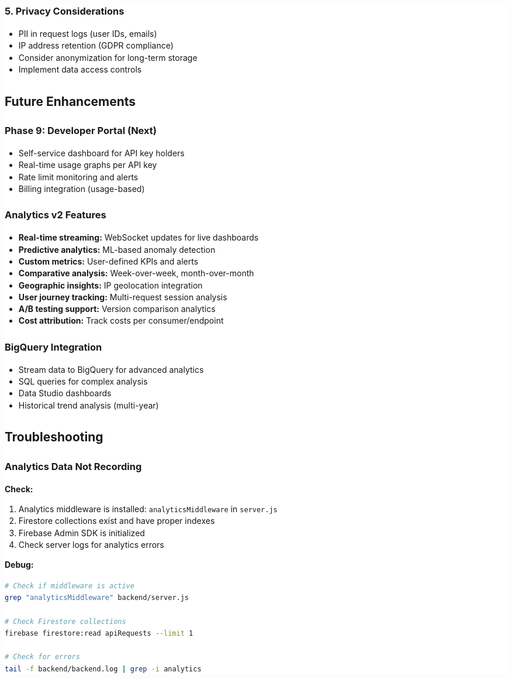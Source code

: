 ### 5. Privacy Considerations
- PII in request logs (user IDs, emails)
- IP address retention (GDPR compliance)
- Consider anonymization for long-term storage
- Implement data access controls

## Future Enhancements

### Phase 9: Developer Portal (Next)
- Self-service dashboard for API key holders
- Real-time usage graphs per API key
- Rate limit monitoring and alerts
- Billing integration (usage-based)

### Analytics v2 Features
- **Real-time streaming:** WebSocket updates for live dashboards
- **Predictive analytics:** ML-based anomaly detection
- **Custom metrics:** User-defined KPIs and alerts
- **Comparative analysis:** Week-over-week, month-over-month
- **Geographic insights:** IP geolocation integration
- **User journey tracking:** Multi-request session analysis
- **A/B testing support:** Version comparison analytics
- **Cost attribution:** Track costs per consumer/endpoint

### BigQuery Integration
- Stream data to BigQuery for advanced analytics
- SQL queries for complex analysis
- Data Studio dashboards
- Historical trend analysis (multi-year)

## Troubleshooting

### Analytics Data Not Recording

**Check:**
1. Analytics middleware is installed: `analyticsMiddleware` in `server.js`
2. Firestore collections exist and have proper indexes
3. Firebase Admin SDK is initialized
4. Check server logs for analytics errors

**Debug:**
```bash
# Check if middleware is active
grep "analyticsMiddleware" backend/server.js

# Check Firestore collections
firebase firestore:read apiRequests --limit 1

# Check for errors
tail -f backend/backend.log | grep -i analytics
```
